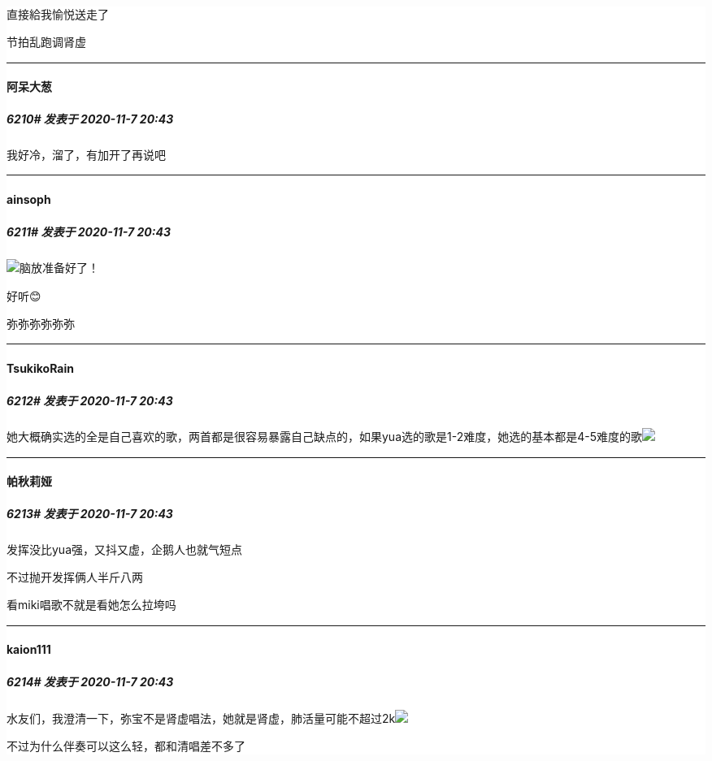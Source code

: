 
直接給我愉悦送走了

节拍乱跑调肾虚


*****

####  阿呆大葱  
##### 6210#       发表于 2020-11-7 20:43


我好冷，溜了，有加开了再说吧


*****

####  ainsoph  
##### 6211#       发表于 2020-11-7 20:43


<img src="https://static.saraba1st.com/image/smiley/face2017/067.png" referrerpolicy="no-referrer">脑放准备好了！


好听😊

弥弥弥弥弥弥


*****

####  TsukikoRain  
##### 6212#       发表于 2020-11-7 20:43


她大概确实选的全是自己喜欢的歌，两首都是很容易暴露自己缺点的，如果yua选的歌是1-2难度，她选的基本都是4-5难度的歌<img src="https://static.saraba1st.com/image/smiley/face2017/067.png" referrerpolicy="no-referrer">


*****

####  帕秋莉娅  
##### 6213#       发表于 2020-11-7 20:43


发挥没比yua强，又抖又虚，企鹅人也就气短点

不过抛开发挥俩人半斤八两

看miki唱歌不就是看她怎么拉垮吗


*****

####  kaion111  
##### 6214#       发表于 2020-11-7 20:43


水友们，我澄清一下，弥宝不是肾虚唱法，她就是肾虚，肺活量可能不超过2k<img src="https://static.saraba1st.com/image/smiley/face2017/037.png" referrerpolicy="no-referrer">

不过为什么伴奏可以这么轻，都和清唱差不多了
